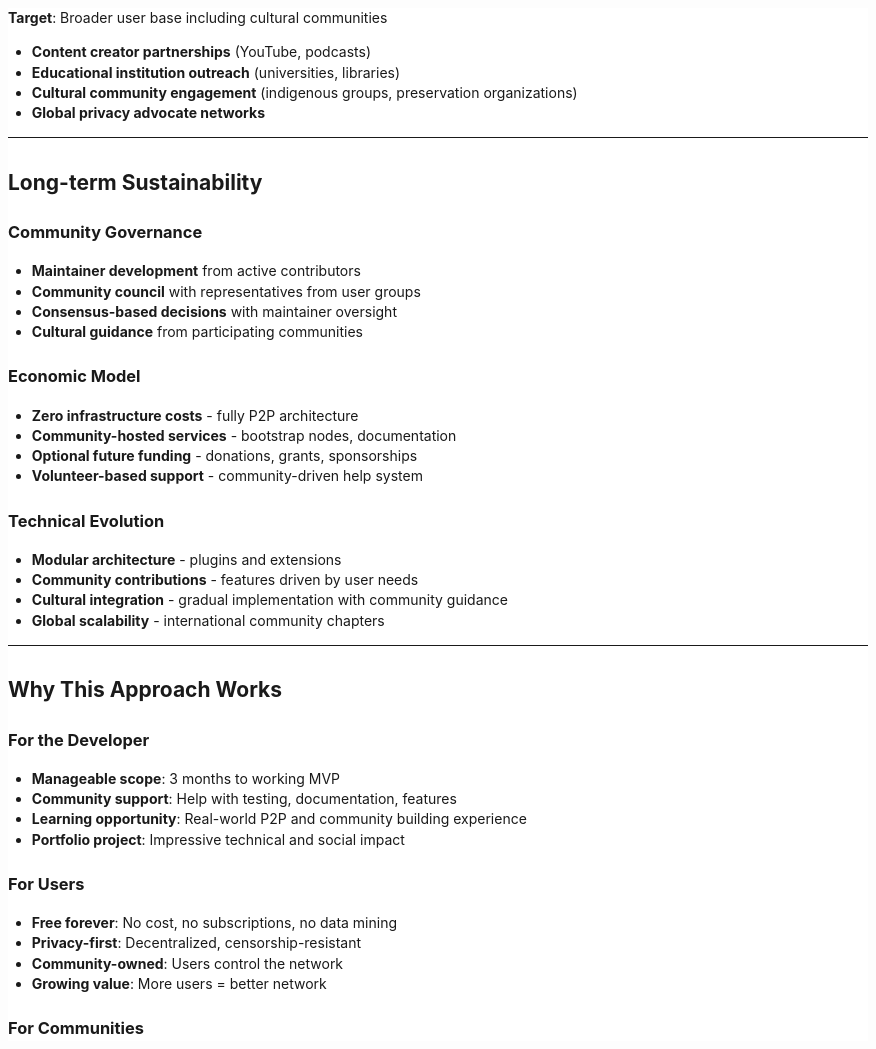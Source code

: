 **Target**: Broader user base including cultural communities

- **Content creator partnerships** (YouTube, podcasts)
- **Educational institution outreach** (universities, libraries)
- **Cultural community engagement** (indigenous groups, preservation organizations)
- **Global privacy advocate networks**

---

## Long-term Sustainability

### Community Governance

- **Maintainer development** from active contributors
- **Community council** with representatives from user groups
- **Consensus-based decisions** with maintainer oversight
- **Cultural guidance** from participating communities

### Economic Model

- **Zero infrastructure costs** - fully P2P architecture
- **Community-hosted services** - bootstrap nodes, documentation
- **Optional future funding** - donations, grants, sponsorships
- **Volunteer-based support** - community-driven help system

### Technical Evolution

- **Modular architecture** - plugins and extensions
- **Community contributions** - features driven by user needs
- **Cultural integration** - gradual implementation with community guidance
- **Global scalability** - international community chapters

---

## Why This Approach Works

### For the Developer

- **Manageable scope**: 3 months to working MVP
- **Community support**: Help with testing, documentation, features
- **Learning opportunity**: Real-world P2P and community building experience
- **Portfolio project**: Impressive technical and social impact

### For Users

- **Free forever**: No cost, no subscriptions, no data mining
- **Privacy-first**: Decentralized, censorship-resistant
- **Community-owned**: Users control the network
- **Growing value**: More users = better network

### For Communities
